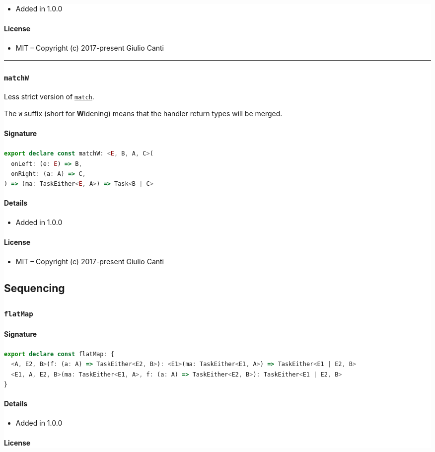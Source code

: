 * Added in 1.0.0


#### License

* MIT – Copyright (c) 2017-present Giulio Canti

---


### `matchW`

Less strict version of [`match`](#match).


The `W` suffix (short for **W**idening) means that the handler return types will be merged.




#### Signature

```typescript
export declare const matchW: <E, B, A, C>(
  onLeft: (e: E) => B,
  onRight: (a: A) => C,
) => (ma: TaskEither<E, A>) => Task<B | C>
```

#### Details

* Added in 1.0.0


#### License

* MIT – Copyright (c) 2017-present Giulio Canti

## Sequencing


### `flatMap`




#### Signature

```typescript
export declare const flatMap: {
  <A, E2, B>(f: (a: A) => TaskEither<E2, B>): <E1>(ma: TaskEither<E1, A>) => TaskEither<E1 | E2, B>
  <E1, A, E2, B>(ma: TaskEither<E1, A>, f: (a: A) => TaskEither<E2, B>): TaskEither<E1 | E2, B>
}
```

#### Details

* Added in 1.0.0


#### License
